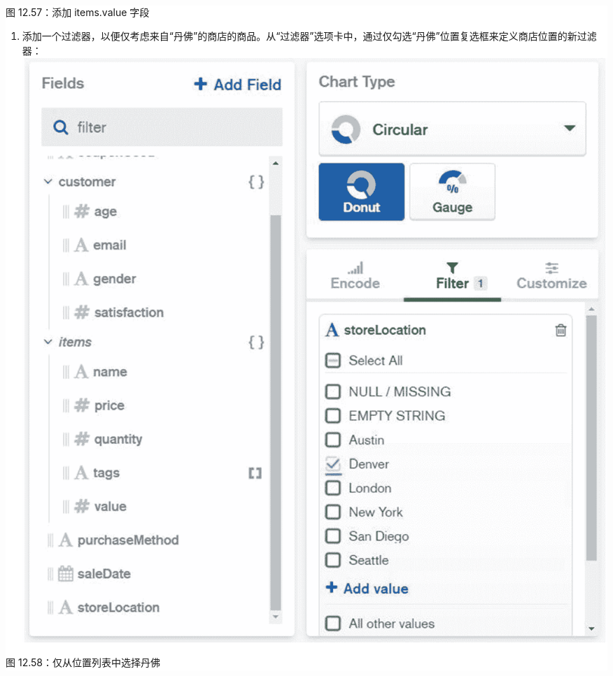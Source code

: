 图 12.57：添加 items.value 字段

1.  添加一个过滤器，以便仅考虑来自“丹佛”的商店的商品。从“过滤器”选项卡中，通过仅勾选“丹佛”位置复选框来定义商店位置的新过滤器：![图 12.58：仅从位置列表中选择丹佛](img/B15507_12_58.jpg)

图 12.58：仅从位置列表中选择丹佛
